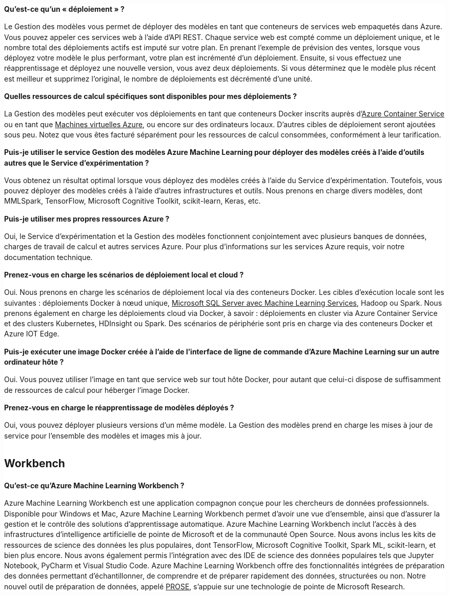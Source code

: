 **Qu’est-ce qu’un « déploiement » ?**

Le Gestion des modèles vous permet de déployer des modèles en tant que conteneurs de services web empaquetés dans Azure. Vous pouvez appeler ces services web à l’aide d’API REST. Chaque service web est compté comme un déploiement unique, et le nombre total des déploiements actifs est imputé sur votre plan. En prenant l’exemple de prévision des ventes, lorsque vous déployez votre modèle le plus performant, votre plan est incrémenté d’un déploiement. Ensuite, si vous effectuez une réapprentissage et déployez une nouvelle version, vous avez deux déploiements. Si vous déterminez que le modèle plus récent est meilleur et supprimez l’original, le nombre de déploiements est décrémenté d’une unité.  

**Quelles ressources de calcul spécifiques sont disponibles pour mes déploiements ?** 

La Gestion des modèles peut exécuter vos déploiements en tant que conteneurs Docker inscrits auprès d’[Azure Container Service](https://azure.microsoft.com/services/container-service/) ou en tant que [Machines virtuelles Azure](https://azure.microsoft.com/services/virtual-machines/), ou encore sur des ordinateurs locaux. D’autres cibles de déploiement seront ajoutées sous peu. Notez que vous êtes facturé séparément pour les ressources de calcul consommées, conformément à leur tarification.     

**Puis-je utiliser le service Gestion des modèles Azure Machine Learning pour déployer des modèles créés à l’aide d’outils autres que le Service d’expérimentation ?**

Vous obtenez un résultat optimal lorsque vous déployez des modèles créés à l’aide du Service d’expérimentation. Toutefois, vous pouvez déployer des modèles créés à l’aide d’autres infrastructures et outils. Nous prenons en charge divers modèles, dont MMLSpark, TensorFlow, Microsoft Cognitive Toolkit, scikit-learn, Keras, etc. 

**Puis-je utiliser mes propres ressources Azure ?**

Oui, le Service d’expérimentation et la Gestion des modèles fonctionnent conjointement avec plusieurs banques de données, charges de travail de calcul et autres services Azure. Pour plus d’informations sur les services Azure requis, voir notre documentation technique.

**Prenez-vous en charge les scénarios de déploiement local et cloud ?**

Oui. Nous prenons en charge les scénarios de déploiement local via des conteneurs Docker. Les cibles d’exécution locale sont les suivantes : déploiements Docker à nœud unique, [Microsoft SQL Server avec Machine Learning Services](https://docs.microsoft.com/sql/advanced-analytics/r/r-services), Hadoop ou Spark. Nous prenons également en charge les déploiements cloud via Docker, à savoir : déploiements en cluster via Azure Container Service et des clusters Kubernetes, HDInsight ou Spark. Des scénarios de périphérie sont pris en charge via des conteneurs Docker et Azure IOT Edge. 

**Puis-je exécuter une image Docker créée à l’aide de l’interface de ligne de commande d’Azure Machine Learning sur un autre ordinateur hôte ?**

Oui. Vous pouvez utiliser l’image en tant que service web sur tout hôte Docker, pour autant que celui-ci dispose de suffisamment de ressources de calcul pour héberger l’image Docker.

**Prenez-vous en charge le réapprentissage de modèles déployés ?**

Oui, vous pouvez déployer plusieurs versions d’un même modèle. La Gestion des modèles prend en charge les mises à jour de service pour l’ensemble des modèles et images mis à jour.

## <a name="workbench"></a>Workbench

**Qu’est-ce qu’Azure Machine Learning Workbench ?**

Azure Machine Learning Workbench est une application compagnon conçue pour les chercheurs de données professionnels. Disponible pour Windows et Mac, Azure Machine Learning Workbench permet d’avoir une vue d’ensemble, ainsi que d’assurer la gestion et le contrôle des solutions d’apprentissage automatique. Azure Machine Learning Workbench inclut l’accès à des infrastructures d’intelligence artificielle de pointe de Microsoft et de la communauté Open Source. Nous avons inclus les kits de ressources de science des données les plus populaires, dont TensorFlow, Microsoft Cognitive Toolkit, Spark ML, scikit-learn, et bien plus encore. Nous avons également permis l’intégration avec des IDE de science des données populaires tels que Jupyter Notebook, PyCharm et Visual Studio Code. Azure Machine Learning Workbench offre des fonctionnalités intégrées de préparation des données permettant d’échantillonner, de comprendre et de préparer rapidement des données, structurées ou non. Notre nouvel outil de préparation de données, appelé [PROSE](https://microsoft.github.io/prose/), s’appuie sur une technologie de pointe de Microsoft Research.  
